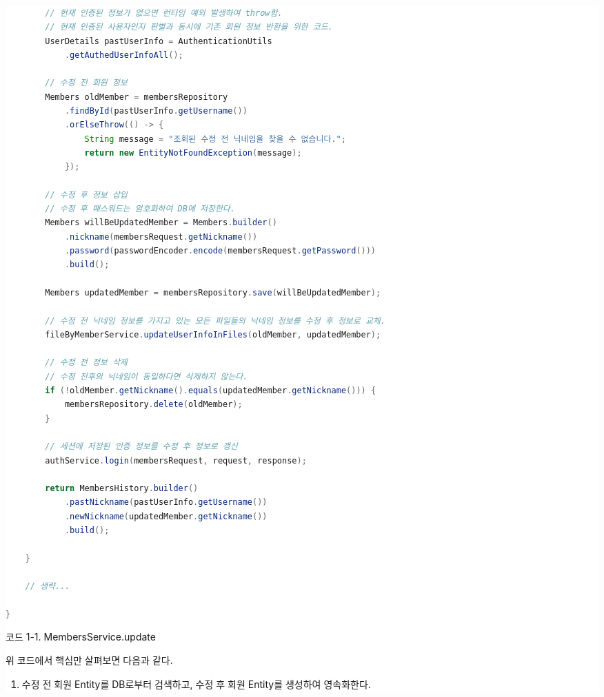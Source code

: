```java
		// 현재 인증된 정보가 없으면 런타임 예외 발생하여 throw함.
		// 현재 인증된 사용자인지 판별과 동시에 기존 회원 정보 반환을 위한 코드.
		UserDetails pastUserInfo = AuthenticationUtils
			.getAuthedUserInfoAll();
		
		// 수정 전 회원 정보
		Members oldMember = membersRepository
			.findById(pastUserInfo.getUsername())
			.orElseThrow(() -> {
				String message = "조회된 수정 전 닉네임을 찾을 수 없습니다.";
				return new EntityNotFoundException(message);
			});
		
		// 수정 후 정보 삽입
		// 수정 후 패스워드는 암호화하여 DB에 저장한다.
		Members willBeUpdatedMember = Members.builder()
			.nickname(membersRequest.getNickname())
			.password(passwordEncoder.encode(membersRequest.getPassword()))
			.build();
		
		Members updatedMember = membersRepository.save(willBeUpdatedMember);
		
		// 수정 전 닉네임 정보를 가지고 있는 모든 파일들의 닉네임 정보를 수정 후 정보로 교체.
		fileByMemberService.updateUserInfoInFiles(oldMember, updatedMember);
		
		// 수정 전 정보 삭제
		// 수정 전후의 닉네임이 동일하다면 삭제하지 않는다. 
		if (!oldMember.getNickname().equals(updatedMember.getNickname())) {
			membersRepository.delete(oldMember);
		}
		
		// 세션에 저장된 인증 정보를 수정 후 정보로 갱신
		authService.login(membersRequest, request, response);
		
		return MembersHistory.builder()
			.pastNickname(pastUserInfo.getUsername())
			.newNickname(updatedMember.getNickname())
			.build();
		
	}
	
	// 생략...
	
}
```

코드 1-1. MembersService.update

위 코드에서 핵심만 살펴보면 다음과 같다. 

1) 수정 전 회원 Entity를 DB로부터 검색하고, 수정 후 회원 Entity를 생성하여 영속화한다. 
